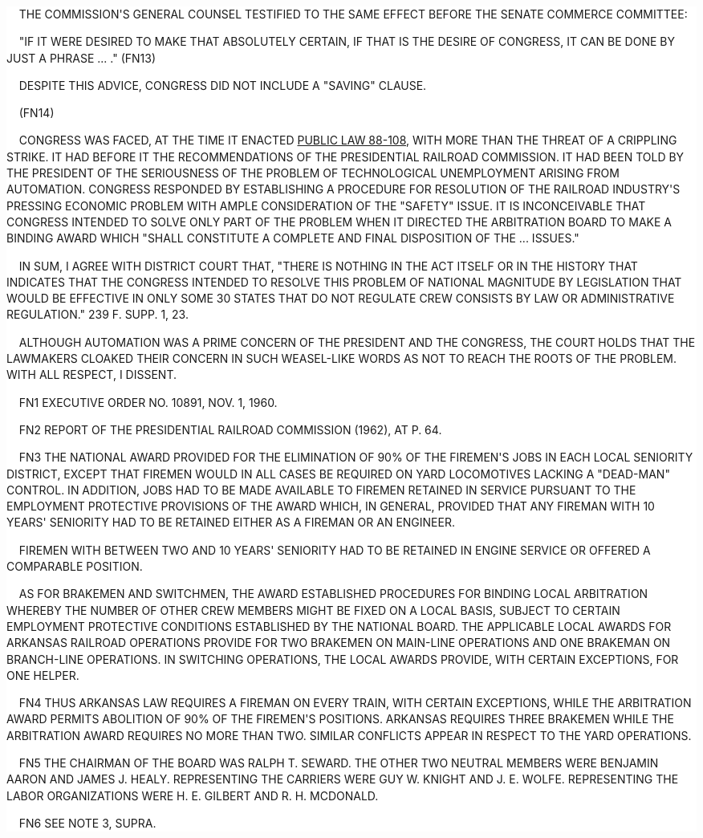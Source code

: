     THE COMMISSION'S GENERAL COUNSEL TESTIFIED TO THE SAME EFFECT BEFORE THE SENATE COMMERCE COMMITTEE:

    "IF IT WERE DESIRED TO MAKE THAT ABSOLUTELY CERTAIN, IF THAT IS THE DESIRE OF CONGRESS, IT CAN BE DONE BY JUST A PHRASE  ...  ."  (FN13)

    DESPITE THIS ADVICE, CONGRESS DID NOT INCLUDE A "SAVING" CLAUSE.

    (FN14)

    CONGRESS WAS FACED, AT THE TIME IT ENACTED [PUBLIC LAW 88-108][/us/pl/88/108], WITH MORE THAN THE THREAT OF A CRIPPLING STRIKE.  IT HAD BEFORE IT THE RECOMMENDATIONS OF THE PRESIDENTIAL RAILROAD COMMISSION.  IT HAD BEEN TOLD BY THE PRESIDENT OF THE SERIOUSNESS OF THE PROBLEM OF TECHNOLOGICAL UNEMPLOYMENT ARISING FROM AUTOMATION.  CONGRESS RESPONDED BY ESTABLISHING A PROCEDURE FOR RESOLUTION OF THE RAILROAD INDUSTRY'S PRESSING ECONOMIC PROBLEM WITH AMPLE CONSIDERATION OF THE "SAFETY" ISSUE.  IT IS INCONCEIVABLE THAT CONGRESS INTENDED TO SOLVE ONLY PART OF THE PROBLEM WHEN IT DIRECTED THE ARBITRATION BOARD TO MAKE A BINDING AWARD WHICH "SHALL CONSTITUTE A COMPLETE AND FINAL DISPOSITION OF THE ...  ISSUES."

    IN SUM, I AGREE WITH DISTRICT COURT THAT, "THERE IS NOTHING IN THE ACT ITSELF OR IN THE HISTORY THAT INDICATES THAT THE CONGRESS INTENDED TO RESOLVE THIS PROBLEM OF NATIONAL MAGNITUDE BY LEGISLATION THAT WOULD BE EFFECTIVE IN ONLY SOME 30 STATES THAT DO NOT REGULATE CREW CONSISTS BY LAW OR ADMINISTRATIVE REGULATION."  239 F. SUPP. 1, 23.

    ALTHOUGH AUTOMATION WAS A PRIME CONCERN OF THE PRESIDENT AND THE CONGRESS, THE COURT HOLDS THAT THE LAWMAKERS CLOAKED THEIR CONCERN IN SUCH WEASEL-LIKE WORDS AS NOT TO REACH THE ROOTS OF THE PROBLEM.  WITH ALL RESPECT, I DISSENT.

    FN1  EXECUTIVE ORDER NO. 10891, NOV. 1, 1960.

    FN2  REPORT OF THE PRESIDENTIAL RAILROAD COMMISSION (1962), AT P. 64.

    FN3  THE NATIONAL AWARD PROVIDED FOR THE ELIMINATION OF 90% OF THE FIREMEN'S JOBS IN EACH LOCAL SENIORITY DISTRICT, EXCEPT THAT FIREMEN WOULD IN ALL CASES BE REQUIRED ON YARD LOCOMOTIVES LACKING A "DEAD-MAN" CONTROL.  IN ADDITION, JOBS HAD TO BE MADE AVAILABLE TO FIREMEN RETAINED IN SERVICE PURSUANT TO THE EMPLOYMENT PROTECTIVE PROVISIONS OF THE AWARD WHICH, IN GENERAL, PROVIDED THAT ANY FIREMAN WITH 10 YEARS' SENIORITY HAD TO BE RETAINED EITHER AS A FIREMAN OR AN ENGINEER.

    FIREMEN WITH BETWEEN TWO AND 10 YEARS' SENIORITY HAD TO BE RETAINED IN ENGINE SERVICE OR OFFERED A COMPARABLE POSITION.

    AS FOR BRAKEMEN AND SWITCHMEN, THE AWARD ESTABLISHED PROCEDURES FOR BINDING LOCAL ARBITRATION WHEREBY THE NUMBER OF OTHER CREW MEMBERS MIGHT BE FIXED ON A LOCAL BASIS, SUBJECT TO CERTAIN EMPLOYMENT PROTECTIVE CONDITIONS ESTABLISHED BY THE NATIONAL BOARD.  THE APPLICABLE LOCAL AWARDS FOR ARKANSAS RAILROAD OPERATIONS PROVIDE FOR TWO BRAKEMEN ON MAIN-LINE OPERATIONS AND ONE BRAKEMAN ON BRANCH-LINE OPERATIONS.  IN SWITCHING OPERATIONS, THE LOCAL AWARDS PROVIDE, WITH CERTAIN EXCEPTIONS, FOR ONE HELPER.

    FN4  THUS ARKANSAS LAW REQUIRES A FIREMAN ON EVERY TRAIN, WITH CERTAIN EXCEPTIONS, WHILE THE ARBITRATION AWARD PERMITS ABOLITION OF 90% OF THE FIREMEN'S POSITIONS.  ARKANSAS REQUIRES THREE BRAKEMEN WHILE THE ARBITRATION AWARD REQUIRES NO MORE THAN TWO.  SIMILAR CONFLICTS APPEAR IN RESPECT TO THE YARD OPERATIONS.

    FN5  THE CHAIRMAN OF THE BOARD WAS RALPH T. SEWARD.  THE OTHER TWO NEUTRAL MEMBERS WERE BENJAMIN AARON AND JAMES J. HEALY.  REPRESENTING THE CARRIERS WERE GUY W. KNIGHT AND J. E. WOLFE.  REPRESENTING THE LABOR ORGANIZATIONS WERE H. E. GILBERT AND R. H. MCDONALD.

    FN6  SEE NOTE 3, SUPRA.


[/us/courts/scotus/usReporter/382/423]: https://publicdocs.github.io/go/links?ns=uslm-x&ref=%2Fus%2Fcourts%2Fscotus%2FusReporter%2F382%2F423
[/us/pl/88/108]: https://publicdocs.github.io/go/links?ns=uslm&ref=%2Fus%2Fpl%2F88%2F108
[/us/pl/88/108]: https://publicdocs.github.io/go/links?ns=uslm&ref=%2Fus%2Fpl%2F88%2F108
[/us/pl/88/108]: https://publicdocs.github.io/go/links?ns=uslm&ref=%2Fus%2Fpl%2F88%2F108
[/us/courts/scotus/usReporter/283/249]: https://publicdocs.github.io/go/links?ns=uslm-x&ref=%2Fus%2Fcourts%2Fscotus%2FusReporter%2F283%2F249
[/us/pl/88/108]: https://publicdocs.github.io/go/links?ns=uslm&ref=%2Fus%2Fpl%2F88%2F108
[/us/pl/88/108]: https://publicdocs.github.io/go/links?ns=uslm&ref=%2Fus%2Fpl%2F88%2F108
[/us/courts/scotus/usReporter/325/761]: https://publicdocs.github.io/go/links?ns=uslm-x&ref=%2Fus%2Fcourts%2Fscotus%2FusReporter%2F325%2F761
[/us/pl/88/108]: https://publicdocs.github.io/go/links?ns=uslm&ref=%2Fus%2Fpl%2F88%2F108
[/us/pl/88/108]: https://publicdocs.github.io/go/links?ns=uslm&ref=%2Fus%2Fpl%2F88%2F108
[/us/courts/scotus/usReporter/381/949]: https://publicdocs.github.io/go/links?ns=uslm-x&ref=%2Fus%2Fcourts%2Fscotus%2FusReporter%2F381%2F949
[/us/usc/t28/s2281]: https://publicdocs.github.io/go/links?ns=uslm&ref=%2Fus%2Fusc%2Ft28%2Fs2281
[/us/usc/t28/s1253]: https://publicdocs.github.io/go/links?ns=uslm&ref=%2Fus%2Fusc%2Ft28%2Fs1253
[/us/usc/t28/s1253]: https://publicdocs.github.io/go/links?ns=uslm&ref=%2Fus%2Fusc%2Ft28%2Fs1253
[/us/courts/scotus/usReporter/362/73]: https://publicdocs.github.io/go/links?ns=uslm-x&ref=%2Fus%2Fcourts%2Fscotus%2FusReporter%2F362%2F73
[/us/courts/scotus/usReporter/290/600]: https://publicdocs.github.io/go/links?ns=uslm-x&ref=%2Fus%2Fcourts%2Fscotus%2FusReporter%2F290%2F600
[/us/courts/scotus/usReporter/377/252]: https://publicdocs.github.io/go/links?ns=uslm-x&ref=%2Fus%2Fcourts%2Fscotus%2FusReporter%2F377%2F252
[/us/pl/88/108]: https://publicdocs.github.io/go/links?ns=uslm&ref=%2Fus%2Fpl%2F88%2F108
[/us/pl/88/108]: https://publicdocs.github.io/go/links?ns=uslm&ref=%2Fus%2Fpl%2F88%2F108
[/us/pl/88/108]: https://publicdocs.github.io/go/links?ns=uslm&ref=%2Fus%2Fpl%2F88%2F108
[/us/courts/scotus/usReporter/373/132]: https://publicdocs.github.io/go/links?ns=uslm-x&ref=%2Fus%2Fcourts%2Fscotus%2FusReporter%2F373%2F132
[/us/stat/77/132]: https://publicdocs.github.io/go/links?ns=uslm&ref=%2Fus%2Fstat%2F77%2F132
[/us/courts/scotus/usReporter/219/453]: https://publicdocs.github.io/go/links?ns=uslm-x&ref=%2Fus%2Fcourts%2Fscotus%2FusReporter%2F219%2F453
[/us/courts/scotus/usReporter/240/518]: https://publicdocs.github.io/go/links?ns=uslm-x&ref=%2Fus%2Fcourts%2Fscotus%2FusReporter%2F240%2F518
[/us/courts/scotus/usReporter/283/249]: https://publicdocs.github.io/go/links?ns=uslm-x&ref=%2Fus%2Fcourts%2Fscotus%2FusReporter%2F283%2F249
[/us/courts/scotus/usReporter/290/600]: https://publicdocs.github.io/go/links?ns=uslm-x&ref=%2Fus%2Fcourts%2Fscotus%2FusReporter%2F290%2F600
[/us/stat/77/132]: https://publicdocs.github.io/go/links?ns=uslm&ref=%2Fus%2Fstat%2F77%2F132
[/us/pl/88/108]: https://publicdocs.github.io/go/links?ns=uslm&ref=%2Fus%2Fpl%2F88%2F108
[/us/pl/88/108]: https://publicdocs.github.io/go/links?ns=uslm&ref=%2Fus%2Fpl%2F88%2F108
[/us/courts/scotus/usReporter/358/283]: https://publicdocs.github.io/go/links?ns=uslm-x&ref=%2Fus%2Fcourts%2Fscotus%2FusReporter%2F358%2F283
[/us/courts/scotus/usReporter/353/553]: https://publicdocs.github.io/go/links?ns=uslm-x&ref=%2Fus%2Fcourts%2Fscotus%2FusReporter%2F353%2F553
[/us/pl/88/108]: https://publicdocs.github.io/go/links?ns=uslm&ref=%2Fus%2Fpl%2F88%2F108
[/us/pl/88/108]: https://publicdocs.github.io/go/links?ns=uslm&ref=%2Fus%2Fpl%2F88%2F108
[/us/pl/88/108]: https://publicdocs.github.io/go/links?ns=uslm&ref=%2Fus%2Fpl%2F88%2F108